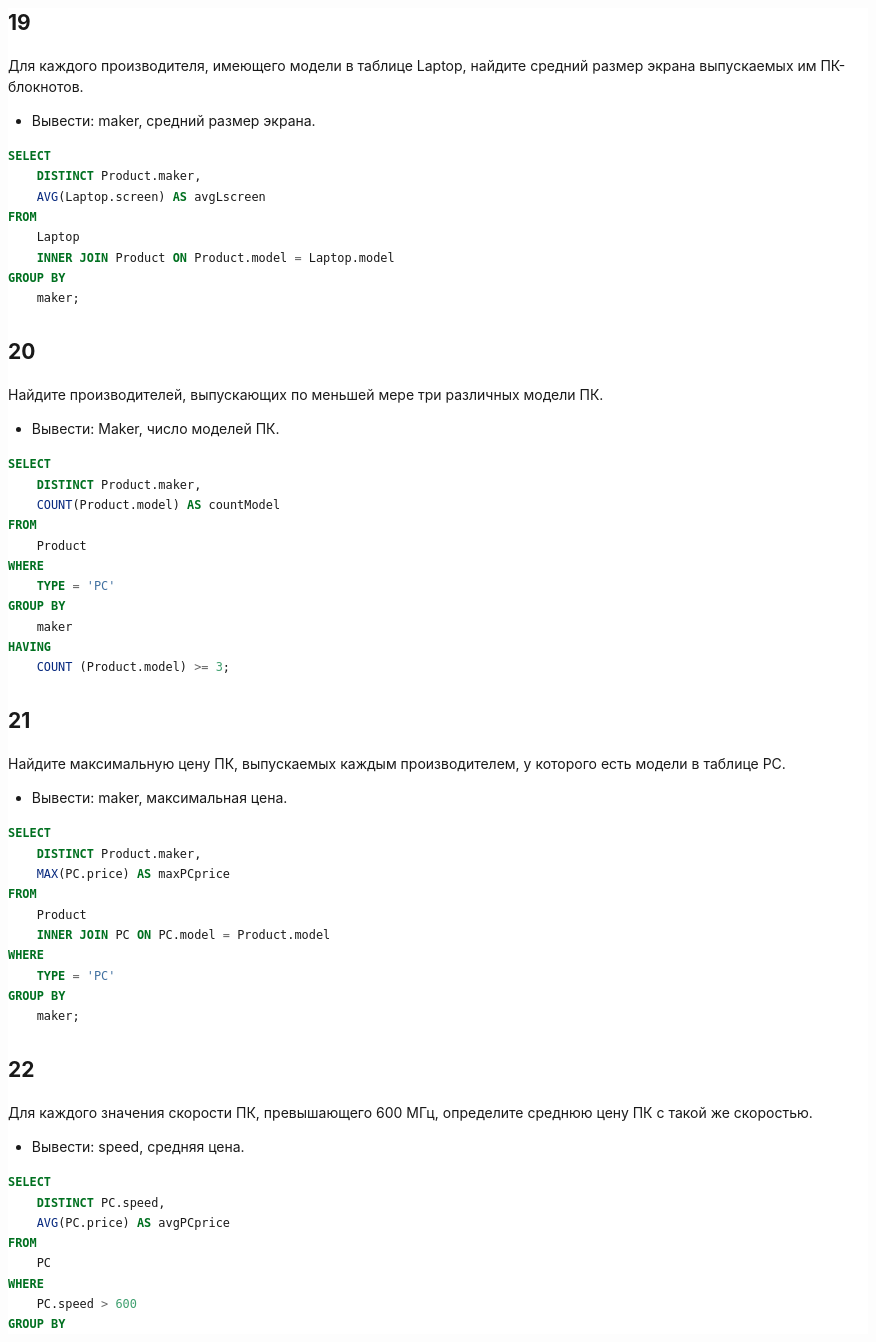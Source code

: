 ## 19
Для каждого производителя, имеющего модели в таблице Laptop, найдите средний размер экрана выпускаемых им ПК-блокнотов.
- Вывести: maker, средний размер экрана.
```sql
SELECT
    DISTINCT Product.maker,
    AVG(Laptop.screen) AS avgLscreen
FROM
    Laptop
    INNER JOIN Product ON Product.model = Laptop.model
GROUP BY
    maker;
```

## 20
Найдите производителей, выпускающих по меньшей мере три различных модели ПК.
- Вывести: Maker, число моделей ПК.
```sql
SELECT
    DISTINCT Product.maker,
    COUNT(Product.model) AS countModel
FROM
    Product
WHERE
    TYPE = 'PC'
GROUP BY
    maker
HAVING
    COUNT (Product.model) >= 3;
```

## 21
Найдите максимальную цену ПК, выпускаемых каждым производителем, у которого есть модели в таблице PC.
- Вывести: maker, максимальная цена.
```sql
SELECT
    DISTINCT Product.maker,
    MAX(PC.price) AS maxPCprice
FROM
    Product
    INNER JOIN PC ON PC.model = Product.model
WHERE
    TYPE = 'PC'
GROUP BY
    maker;
```

## 22
Для каждого значения скорости ПК, превышающего 600 МГц, определите среднюю цену ПК с такой же скоростью.
- Вывести: speed, средняя цена.
```sql
SELECT
    DISTINCT PC.speed,
    AVG(PC.price) AS avgPCprice
FROM
    PC
WHERE
    PC.speed > 600
GROUP BY
```